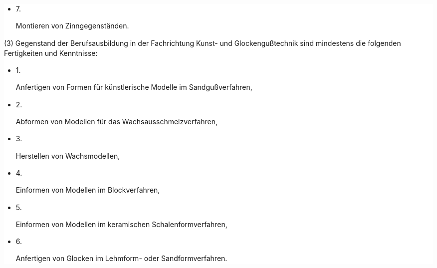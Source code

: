   - 7\.
    
    <div style="">
    
    Montieren von Zinngegenständen.
    
    </div>

</div>

<div class="jurAbsatz">

(3) Gegenstand der Berufsausbildung in der Fachrichtung Kunst- und
Glockengußtechnik sind mindestens die folgenden Fertigkeiten und
Kenntnisse:

  - 1\.
    
    <div style="">
    
    Anfertigen von Formen für künstlerische Modelle im Sandgußverfahren,
    
    </div>

  - 2\.
    
    <div style="">
    
    Abformen von Modellen für das Wachsausschmelzverfahren,
    
    </div>

  - 3\.
    
    <div style="">
    
    Herstellen von Wachsmodellen,
    
    </div>

  - 4\.
    
    <div style="">
    
    Einformen von Modellen im Blockverfahren,
    
    </div>

  - 5\.
    
    <div style="">
    
    Einformen von Modellen im keramischen Schalenformverfahren,
    
    </div>

  - 6\.
    
    <div style="">
    
    Anfertigen von Glocken im Lehmform- oder Sandformverfahren.
    
    </div>

</div>
